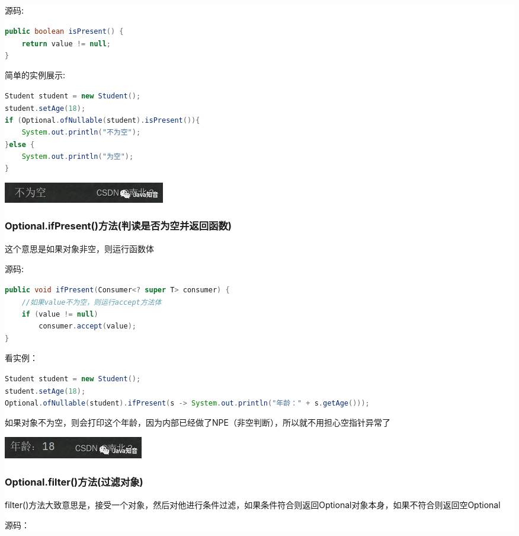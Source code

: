源码:

```java
public boolean isPresent() {
    return value != null;
}
```

简单的实例展示:

```java
Student student = new Student();
student.setAge(18);
if (Optional.ofNullable(student).isPresent()){
    System.out.println("不为空");
}else {
    System.out.println("为空");
}
```

![image_528dbe6b.png](Optional类让你告别丑陋判空/image_528dbe6b-20230111230028718.png)

### Optional.ifPresent()方法(判读是否为空并返回函数) 

这个意思是如果对象非空，则运行函数体

源码:

```java
public void ifPresent(Consumer<? super T> consumer) {
    //如果value不为空，则运行accept方法体
    if (value != null)
        consumer.accept(value);
}
```

看实例：

```java
Student student = new Student();
student.setAge(18);
Optional.ofNullable(student).ifPresent(s -> System.out.println("年龄：" + s.getAge()));
```

如果对象不为空，则会打印这个年龄，因为内部已经做了NPE（非空判断），所以就不用担心空指针异常了

![image_6deaa283.png](Optional类让你告别丑陋判空/image_6deaa283-20230111230028538.png)

### Optional.filter()方法(过滤对象) 

filter()方法大致意思是，接受一个对象，然后对他进行条件过滤，如果条件符合则返回Optional对象本身，如果不符合则返回空Optional

源码：
